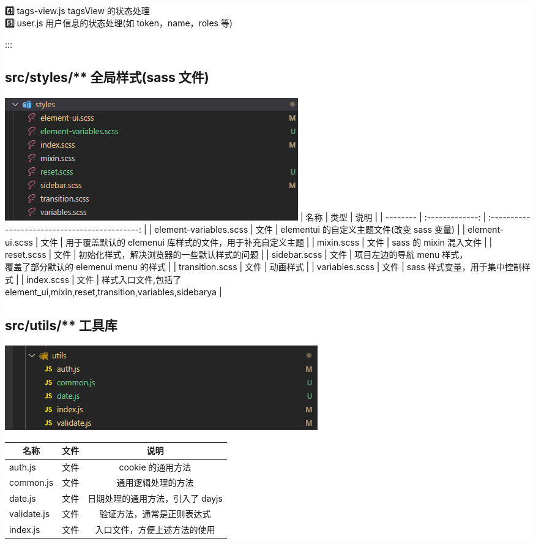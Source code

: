 **:four:**&nbsp;tags-view.js tagsView 的状态处理 \
**:five:**&nbsp;user.js 用户信息的状态处理(如 token，name，roles 等)

:::

## src/styles/\*\* 全局样式(sass 文件)

![store](../images/dir9.png)
| 名称 | 类型 | 说明 |
| -------- | :-------------: | :--------------------------------------------: |
| element-variables.scss | 文件 | elementui 的自定义主题文件(改变 sass 变量) |
| element-ui.scss | 文件 | 用于覆盖默认的 elemenui 库样式的文件，用于补充自定义主题 |
| mixin.scss | 文件 | sass 的 mixin 混入文件 |
| reset.scss | 文件 | 初始化样式，解决浏览器的一些默认样式的问题 |
| sidebar.scss | 文件 | 项目左边的导航 menu 样式，<br>覆盖了部分默认的 elemenui menu 的样式 |
| transition.scss | 文件 | 动画样式 |
| variables.scss | 文件 | sass 样式变量，用于集中控制样式 |
| index.scss | 文件 | 样式入口文件,包括了<br>element_ui,mixin,reset,transition,variables,sidebarya |

## src/utils/\*\* 工具库

![store](../images/dir10.png)

| 名称        | 文件 |               说明               |
| ----------- | :--: | :------------------------------: |
| auth.js     | 文件 |        cookie 的通用方法         |
| common.js   | 文件 |        通用逻辑处理的方法        |
| date.js     | 文件 | 日期处理的通用方法，引入了 dayjs |
| validate.js | 文件 |    验证方法，通常是正则表达式    |
| index.js    | 文件 |   入口文件，方便上述方法的使用   |
